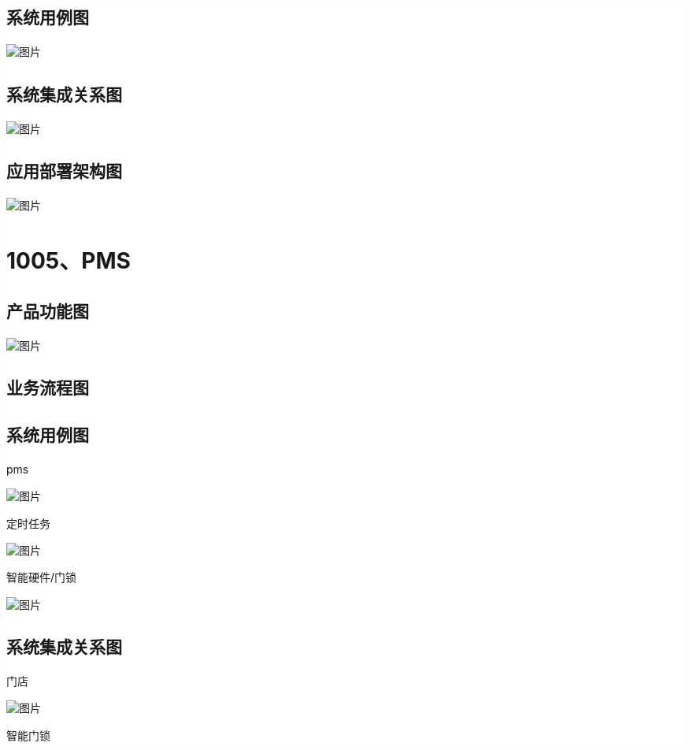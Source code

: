 
## 系统用例图

![图片](https://uploader.shimo.im/f/F4Ec1HGYa5tgiMRs.png!thumbnail?fileGuid=oR1z9egkDC4mwM0J)


## 系统集成关系图

![图片](https://uploader.shimo.im/f/VHtOIE4EdKKfCVlh.png!thumbnail?fileGuid=oR1z9egkDC4mwM0J)



## 应用部署架构图

![图片](https://uploader.shimo.im/f/JBeMEqRwxjdacLxi.png!thumbnail?fileGuid=oR1z9egkDC4mwM0J)


# 1005、PMS

## 产品功能图

![图片](https://uploader.shimo.im/f/0RLHRU9PjoKl1dOI.png!thumbnail?fileGuid=oR1z9egkDC4mwM0J)


## 业务流程图


## 系统用例图

pms

![图片](https://uploader.shimo.im/f/gMRnsmU0GB5AdCn9.png!thumbnail?fileGuid=oR1z9egkDC4mwM0J)


定时任务

![图片](https://uploader.shimo.im/f/HqstH4uOsgWb6rR6.png!thumbnail?fileGuid=oR1z9egkDC4mwM0J)

智能硬件/门锁

![图片](https://uploader.shimo.im/f/Q3beIHJCcAs4fF0G.png!thumbnail?fileGuid=oR1z9egkDC4mwM0J)


## 系统集成关系图

门店

![图片](https://uploader.shimo.im/f/ViAmWebSYNEFatFD.png!thumbnail?fileGuid=oR1z9egkDC4mwM0J)

智能门锁
